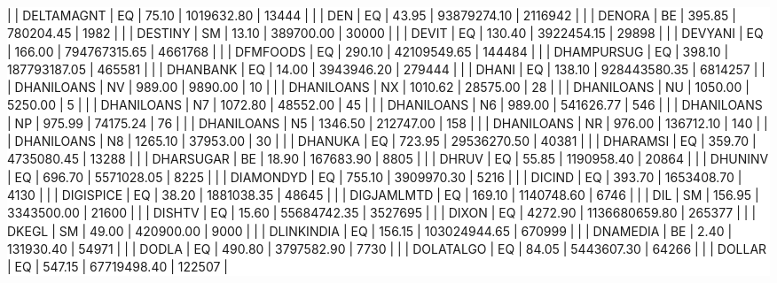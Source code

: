 |  | DELTAMAGNT | EQ | 75.10 | 1019632.80 | 13444 |
|  | DEN | EQ | 43.95 | 93879274.10 | 2116942 |
|  | DENORA | BE | 395.85 | 780204.45 | 1982 |
|  | DESTINY | SM | 13.10 | 389700.00 | 30000 |
|  | DEVIT | EQ | 130.40 | 3922454.15 | 29898 |
|  | DEVYANI | EQ | 166.00 | 794767315.65 | 4661768 |
|  | DFMFOODS | EQ | 290.10 | 42109549.65 | 144484 |
|  | DHAMPURSUG | EQ | 398.10 | 187793187.05 | 465581 |
|  | DHANBANK | EQ | 14.00 | 3943946.20 | 279444 |
|  | DHANI | EQ | 138.10 | 928443580.35 | 6814257 |
|  | DHANILOANS | NV | 989.00 | 9890.00 | 10 |
|  | DHANILOANS | NX | 1010.62 | 28575.00 | 28 |
|  | DHANILOANS | NU | 1050.00 | 5250.00 | 5 |
|  | DHANILOANS | N7 | 1072.80 | 48552.00 | 45 |
|  | DHANILOANS | N6 | 989.00 | 541626.77 | 546 |
|  | DHANILOANS | NP | 975.99 | 74175.24 | 76 |
|  | DHANILOANS | N5 | 1346.50 | 212747.00 | 158 |
|  | DHANILOANS | NR | 976.00 | 136712.10 | 140 |
|  | DHANILOANS | N8 | 1265.10 | 37953.00 | 30 |
|  | DHANUKA | EQ | 723.95 | 29536270.50 | 40381 |
|  | DHARAMSI | EQ | 359.70 | 4735080.45 | 13288 |
|  | DHARSUGAR | BE | 18.90 | 167683.90 | 8805 |
|  | DHRUV | EQ | 55.85 | 1190958.40 | 20864 |
|  | DHUNINV | EQ | 696.70 | 5571028.05 | 8225 |
|  | DIAMONDYD | EQ | 755.10 | 3909970.30 | 5216 |
|  | DICIND | EQ | 393.70 | 1653408.70 | 4130 |
|  | DIGISPICE | EQ | 38.20 | 1881038.35 | 48645 |
|  | DIGJAMLMTD | EQ | 169.10 | 1140748.60 | 6746 |
|  | DIL | SM | 156.95 | 3343500.00 | 21600 |
|  | DISHTV | EQ | 15.60 | 55684742.35 | 3527695 |
|  | DIXON | EQ | 4272.90 | 1136680659.80 | 265377 |
|  | DKEGL | SM | 49.00 | 420900.00 | 9000 |
|  | DLINKINDIA | EQ | 156.15 | 103024944.65 | 670999 |
|  | DNAMEDIA | BE | 2.40 | 131930.40 | 54971 |
|  | DODLA | EQ | 490.80 | 3797582.90 | 7730 |
|  | DOLATALGO | EQ | 84.05 | 5443607.30 | 64266 |
|  | DOLLAR | EQ | 547.15 | 67719498.40 | 122507 |